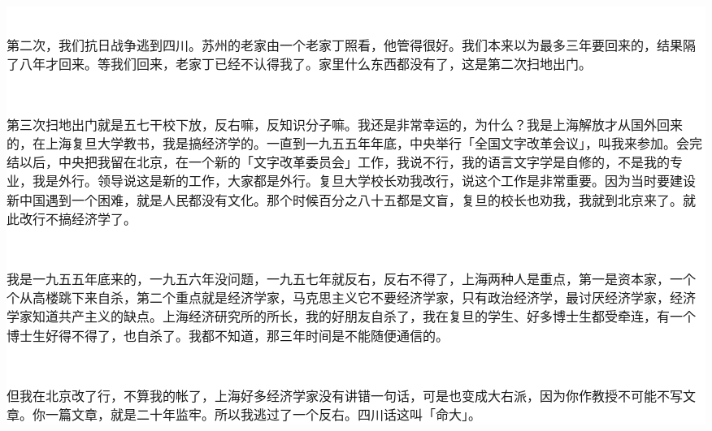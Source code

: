   </span>
 </p>
 <p class="p1">
  <font size="3">
   <span class="s1">
   </span>
   <br/>
  </font>
 </p>
 <p class="p2">
  <span class="s1">
   <font size="3">
    第二次，我们抗日战争逃到四川。苏州的老家由一个老家丁照看，他管得很好。我们本来以为最多三年要回来的，结果隔了八年才回来。等我们回来，老家丁已经不认得我了。家里什么东西都没有了，这是第二次扫地出门。
   </font>
  </span>
 </p>
 <p class="p1">
  <font size="3">
   <span class="s1">
   </span>
   <br/>
  </font>
 </p>
 <p class="p2">
  <span class="s1">
   <font size="3">
    第三次扫地出门就是五七干校下放，反右嘛，反知识分子嘛。我还是非常幸运的，为什么？我是上海解放才从国外回来的，在上海复旦大学教书，我是搞经济学的。一直到一九五五年年底，中央举行「全国文字改革会议」，叫我来参加。会完结以后，中央把我留在北京，在一个新的「文字改革委员会」工作，我说不行，我的语言文字学是自修的，不是我的专业，我是外行。领导说这是新的工作，大家都是外行。复旦大学校长劝我改行，说这个工作是非常重要。因为当时要建设新中国遇到一个困难，就是人民都没有文化。那个时候百分之八十五都是文盲，复旦的校长也劝我，我就到北京来了。就此改行不搞经济学了。
   </font>
  </span>
 </p>
 <p class="p1">
  <font size="3">
   <span class="s1">
   </span>
   <br/>
  </font>
 </p>
 <p class="p2">
  <span class="s1">
   <font size="3">
    我是一九五五年底来的，一九五六年没问题，一九五七年就反右，反右不得了，上海两种人是重点，第一是资本家，一个个从高楼跳下来自杀，第二个重点就是经济学家，马克思主义它不要经济学家，只有政治经济学，最讨厌经济学家，经济学家知道共产主义的缺点。上海经济研究所的所长，我的好朋友自杀了，我在复旦的学生、好多博士生都受牵连，有一个博士生好得不得了，也自杀了。我都不知道，那三年时间是不能随便通信的。
   </font>
  </span>
 </p>
 <p class="p1">
  <font size="3">
   <span class="s1">
   </span>
   <br/>
  </font>
 </p>
 <p class="p2">
  <span class="s1">
   <font size="3">
    但我在北京改了行，不算我的帐了，上海好多经济学家没有讲错一句话，可是也变成大右派，因为你作教授不可能不写文章。你一篇文章，就是二十年监牢。所以我逃过了一个反右。四川话这叫「命大」。
   </font>
  </span>
 </p>
 <p class="p1">
  <font size="3">
   <span class="s1">